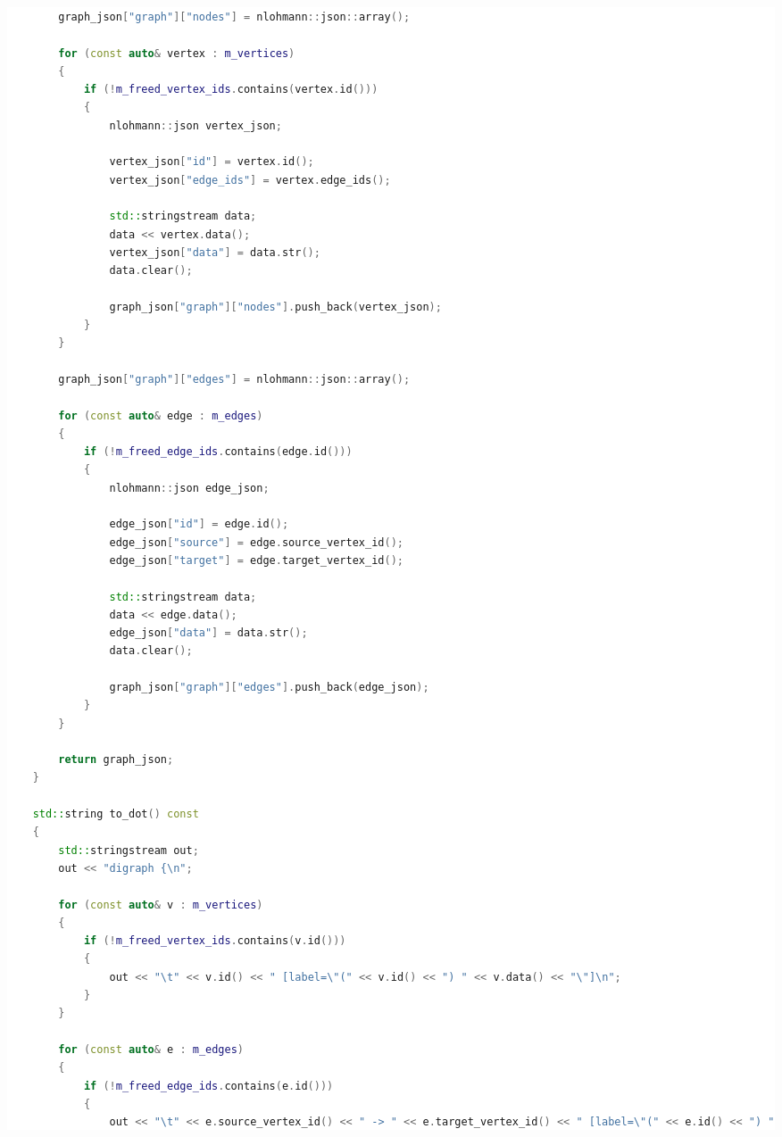 ```cpp [1-3|20-21|97|103|218|388]
        graph_json["graph"]["nodes"] = nlohmann::json::array();

        for (const auto& vertex : m_vertices)
        {
            if (!m_freed_vertex_ids.contains(vertex.id()))
            {
                nlohmann::json vertex_json;

                vertex_json["id"] = vertex.id();
                vertex_json["edge_ids"] = vertex.edge_ids();

                std::stringstream data;
                data << vertex.data();
                vertex_json["data"] = data.str();
                data.clear();

                graph_json["graph"]["nodes"].push_back(vertex_json);
            }
        }

        graph_json["graph"]["edges"] = nlohmann::json::array();

        for (const auto& edge : m_edges)
        {
            if (!m_freed_edge_ids.contains(edge.id()))
            {
                nlohmann::json edge_json;

                edge_json["id"] = edge.id();
                edge_json["source"] = edge.source_vertex_id();
                edge_json["target"] = edge.target_vertex_id();

                std::stringstream data;
                data << edge.data();
                edge_json["data"] = data.str();
                data.clear();

                graph_json["graph"]["edges"].push_back(edge_json);
            }
        }

        return graph_json;
    }

    std::string to_dot() const
    {
        std::stringstream out;
        out << "digraph {\n";

        for (const auto& v : m_vertices)
        {
            if (!m_freed_vertex_ids.contains(v.id()))
            {
                out << "\t" << v.id() << " [label=\"(" << v.id() << ") " << v.data() << "\"]\n";
            }
        }

        for (const auto& e : m_edges)
        {
            if (!m_freed_edge_ids.contains(e.id()))
            {
                out << "\t" << e.source_vertex_id() << " -> " << e.target_vertex_id() << " [label=\"(" << e.id() << ") "
```